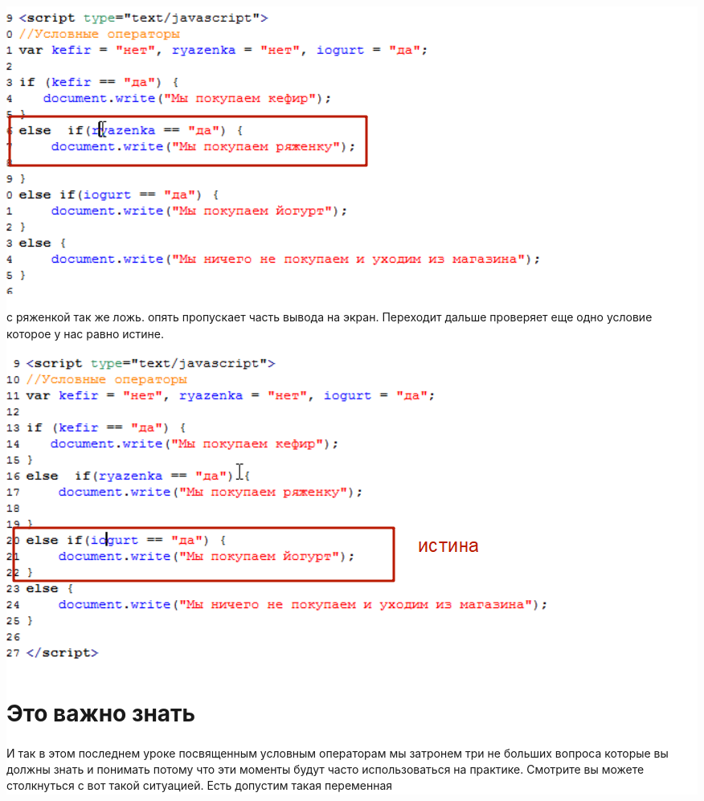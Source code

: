 ![](./img/138.png)

с ряженкой так же ложь.  опять пропускает часть вывода на экран. 
Переходит дальше проверяет еще одно условие которое у нас равно истине.

![](./img/139.png)

# Это важно знать
И так в этом последнем уроке посвященным условным операторам мы затронем три не больших вопроса которые вы должны знать и понимать потому что эти моменты будут часто использоваться на практике.
Смотрите вы можете столкнуться с вот такой ситуацией.
 Есть допустим такая переменная
